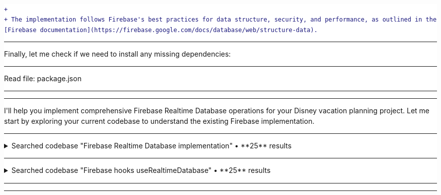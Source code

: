 ```diff
+ 
+ The implementation follows Firebase's best practices for data structure, security, and performance, as outlined in the [Firebase documentation](https://firebase.google.com/docs/database/web/structure-data).
```

---

Finally, let me check if we need to install any missing dependencies:

---

Read file: package.json

---



---

I'll help you implement comprehensive Firebase Realtime Database operations for your Disney vacation planning project. Let me start by exploring your current codebase to understand the existing Firebase implementation.

---

<details><summary>Searched codebase "Firebase Realtime Database implementation" • **25** results</summary></details>

---

<details><summary>Searched codebase "Firebase hooks useRealtimeDatabase" • **25** results</summary></details>

---



---

